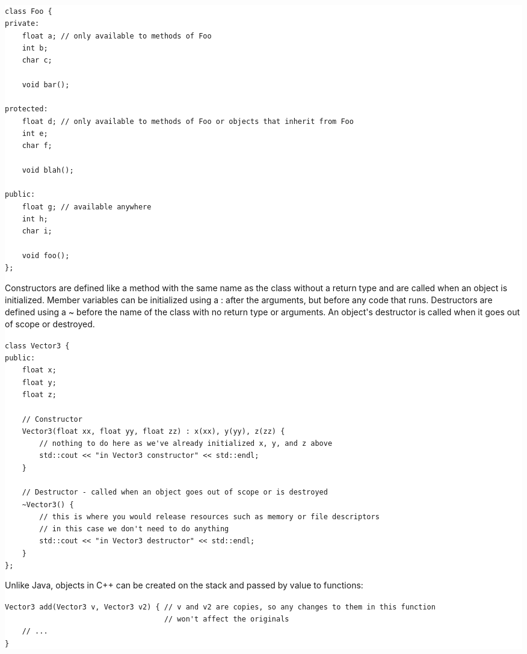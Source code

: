     class Foo {
    private:
        float a; // only available to methods of Foo
        int b;
        char c;

        void bar();

    protected:
        float d; // only available to methods of Foo or objects that inherit from Foo
        int e;
        char f;

        void blah();

    public:
        float g; // available anywhere
        int h;
        char i;

        void foo();
    };

Constructors are defined like a method with the same name as the class without a
return type and are called when an object is initialized.  Member variables can
be initialized using a : after the arguments, but before any code that runs.
Destructors are defined using a ~ before the name of the class with no return
type or arguments. An object's destructor is called when it goes out of scope or
destroyed.

    class Vector3 {
    public:
        float x;
        float y;
        float z;

        // Constructor
        Vector3(float xx, float yy, float zz) : x(xx), y(yy), z(zz) {
            // nothing to do here as we've already initialized x, y, and z above
            std::cout << "in Vector3 constructor" << std::endl;
        }

        // Destructor - called when an object goes out of scope or is destroyed
        ~Vector3() {
            // this is where you would release resources such as memory or file descriptors
            // in this case we don't need to do anything
            std::cout << "in Vector3 destructor" << std::endl;
        }
    };

Unlike Java, objects in C++ can be created on the stack and passed by value to
functions:

    Vector3 add(Vector3 v, Vector3 v2) { // v and v2 are copies, so any changes to them in this function
                                         // won't affect the originals
        // ...
    }
